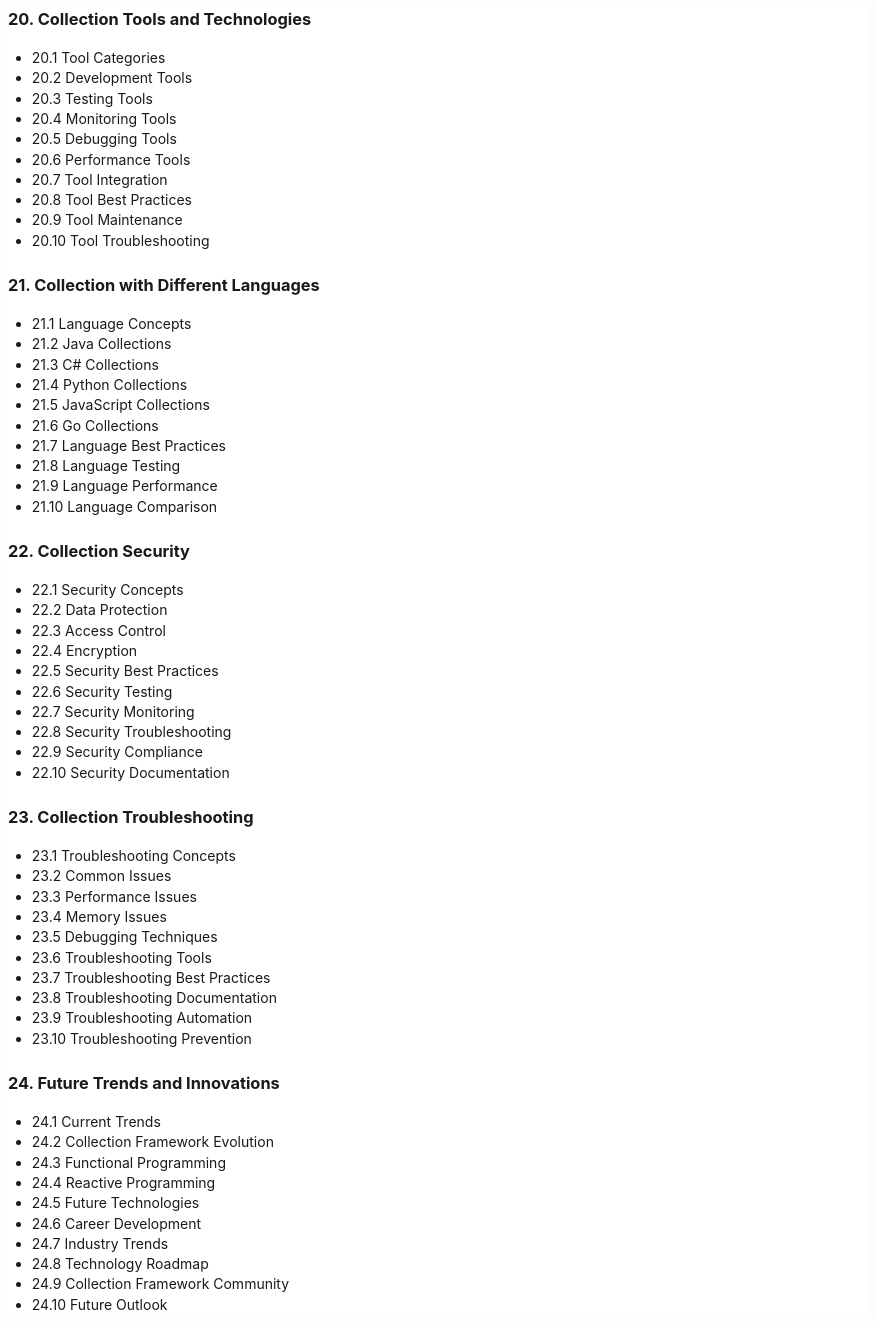 ### 20. Collection Tools and Technologies
- 20.1 Tool Categories
- 20.2 Development Tools
- 20.3 Testing Tools
- 20.4 Monitoring Tools
- 20.5 Debugging Tools
- 20.6 Performance Tools
- 20.7 Tool Integration
- 20.8 Tool Best Practices
- 20.9 Tool Maintenance
- 20.10 Tool Troubleshooting

### 21. Collection with Different Languages
- 21.1 Language Concepts
- 21.2 Java Collections
- 21.3 C# Collections
- 21.4 Python Collections
- 21.5 JavaScript Collections
- 21.6 Go Collections
- 21.7 Language Best Practices
- 21.8 Language Testing
- 21.9 Language Performance
- 21.10 Language Comparison

### 22. Collection Security
- 22.1 Security Concepts
- 22.2 Data Protection
- 22.3 Access Control
- 22.4 Encryption
- 22.5 Security Best Practices
- 22.6 Security Testing
- 22.7 Security Monitoring
- 22.8 Security Troubleshooting
- 22.9 Security Compliance
- 22.10 Security Documentation

### 23. Collection Troubleshooting
- 23.1 Troubleshooting Concepts
- 23.2 Common Issues
- 23.3 Performance Issues
- 23.4 Memory Issues
- 23.5 Debugging Techniques
- 23.6 Troubleshooting Tools
- 23.7 Troubleshooting Best Practices
- 23.8 Troubleshooting Documentation
- 23.9 Troubleshooting Automation
- 23.10 Troubleshooting Prevention

### 24. Future Trends and Innovations
- 24.1 Current Trends
- 24.2 Collection Framework Evolution
- 24.3 Functional Programming
- 24.4 Reactive Programming
- 24.5 Future Technologies
- 24.6 Career Development
- 24.7 Industry Trends
- 24.8 Technology Roadmap
- 24.9 Collection Framework Community
- 24.10 Future Outlook
